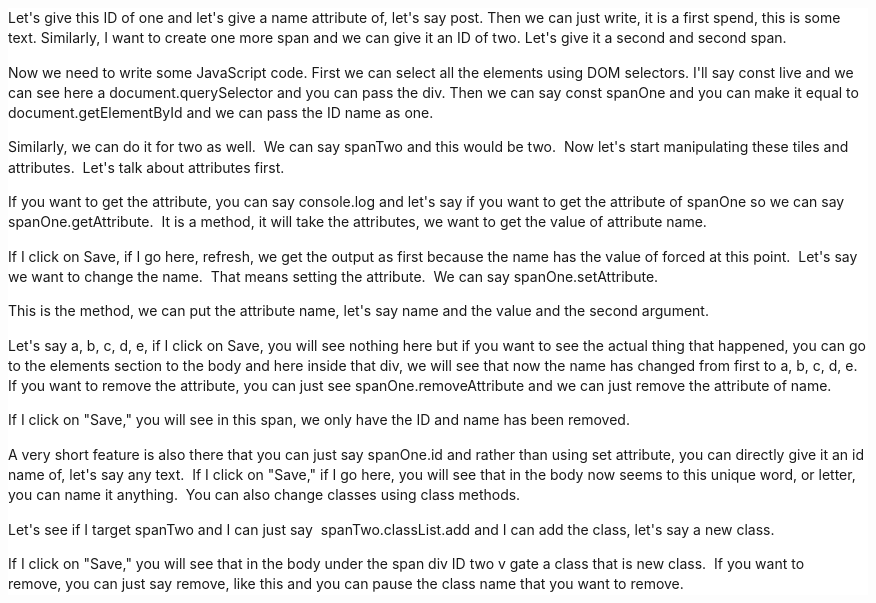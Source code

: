 Let&apos;s give this ID of one and let&apos;s give a name attribute of, let&apos;s
say post. Then we can just write, it is a first spend, this is some
text. Similarly, I want to create one more span and we can give it an ID
of two. Let&apos;s give it a second and second span. 

Now we need to write some JavaScript code. First we can select all the
elements using DOM selectors. I&apos;ll say const live and we can see here
a document.querySelector and you can pass the div. Then we can say const
spanOne and you can make it equal to document.getElementById and we can
pass the ID name as one. 

Similarly, we can do it for two as well. 
We can say spanTwo and this would be two. 
Now let&apos;s start manipulating these tiles and attributes. 
Let&apos;s talk about attributes first. 

If you want to get the attribute, you can say console.log and let&apos;s say
if you want to get the attribute of <span class="consolas">spanOne</span> so we can say 
<span class="consolas">spanOne.getAttribute</span>. 
It is a method, it will take the attributes, we want to get the value of
attribute name. 

If I click on Save, if I go here, refresh, we get the output as
first because the name has the value of forced at this point. 
Let&apos;s say we want to change the name. 
That means setting the attribute. 
We can say <span class="consolas">spanOne.setAttribute</span>. 

This is the method, we can put the attribute name, let&apos;s say name and
the value and the second argument. 

Let&apos;s say a, b, c, d, e, if I click on Save, you will see nothing here
but if you want to see the actual thing that happened, you can go to the
elements section to the body and here inside that div, we will see that
now the name has changed from first to a, b, c, d, e. If you want to
remove the attribute, you can just see <span class="consolas">spanOne.removeAttribute</span> and we
can just remove the attribute of name. 

If I click on &quot;Save,&quot; you will see in this span, we only have the ID
and name has been removed. 

A very short feature is also there that you can just say <span class="consolas">spanOne.id</span> and
rather than using set attribute, you can directly give it an id name of, let&apos;s say 
any text. 
If I click on &quot;Save,&quot; if I go here, you will see that in the body
now seems to this unique word, or letter, you can name it anything. 
You can also change classes using class methods. 

Let&apos;s see if I target <span class="consolas">spanTwo</span> and I can just say 
<span class="consolas">spanTwo.classList.add</span>
and I can add the class, let&apos;s say a new class. 

If I click on &quot;Save,&quot; you will see that in the body under the span div
ID two v gate a class that is new class. 
If you want to remove, you can just say remove, like this and you can
pause the class name that you want to remove. 
